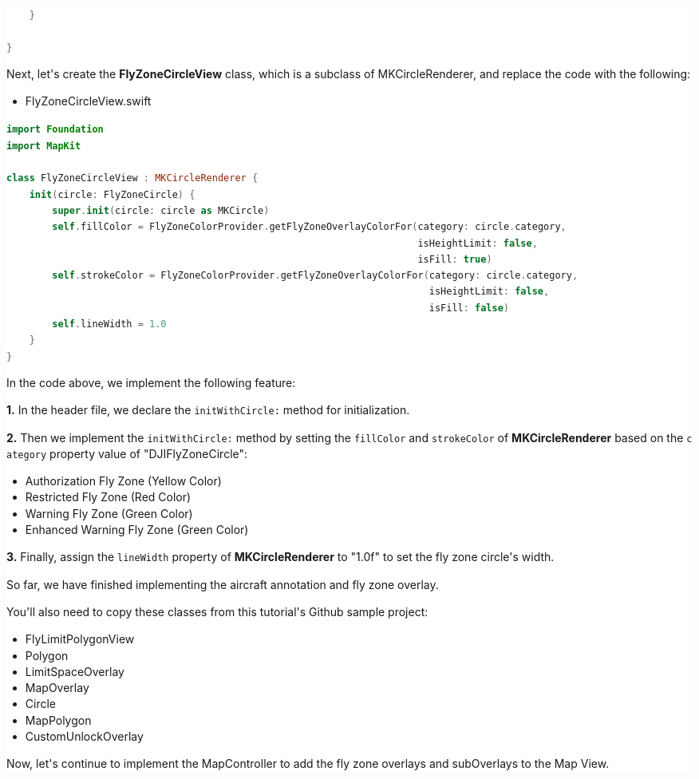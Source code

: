 ~~~swift
    }
    
}
~~~

Next, let's create the **FlyZoneCircleView** class, which is a subclass of MKCircleRenderer, and replace the code with the following:

- FlyZoneCircleView.swift

~~~swift
import Foundation
import MapKit

class FlyZoneCircleView : MKCircleRenderer {
    init(circle: FlyZoneCircle) {
        super.init(circle: circle as MKCircle)
        self.fillColor = FlyZoneColorProvider.getFlyZoneOverlayColorFor(category: circle.category,
                                                                        isHeightLimit: false,
                                                                        isFill: true)
        self.strokeColor = FlyZoneColorProvider.getFlyZoneOverlayColorFor(category: circle.category,
                                                                          isHeightLimit: false,
                                                                          isFill: false)
        self.lineWidth = 1.0
    }
}
~~~

In the code above, we implement the following feature:

**1.** In the header file, we declare the `initWithCircle:` method for initialization.

**2.** Then we implement the `initWithCircle:` method by setting the `fillColor` and `strokeColor` of **MKCircleRenderer** based on the `category` property value of "DJIFlyZoneCircle":

- Authorization Fly Zone (Yellow Color)
- Restricted Fly Zone (Red Color)
- Warning Fly Zone (Green Color)
- Enhanced Warning Fly Zone (Green Color)

**3.** Finally, assign the `lineWidth` property of **MKCircleRenderer** to "1.0f" to set the fly zone circle's width. 

So far, we have finished implementing the aircraft annotation and fly zone overlay.

You'll also need to copy these classes from this tutorial's Github sample project:
- FlyLimitPolygonView
- Polygon
- LimitSpaceOverlay
- MapOverlay
- Circle
- MapPolygon
- CustomUnlockOverlay

Now, let's continue to implement the MapController to add the fly zone overlays and subOverlays to the Map View.
